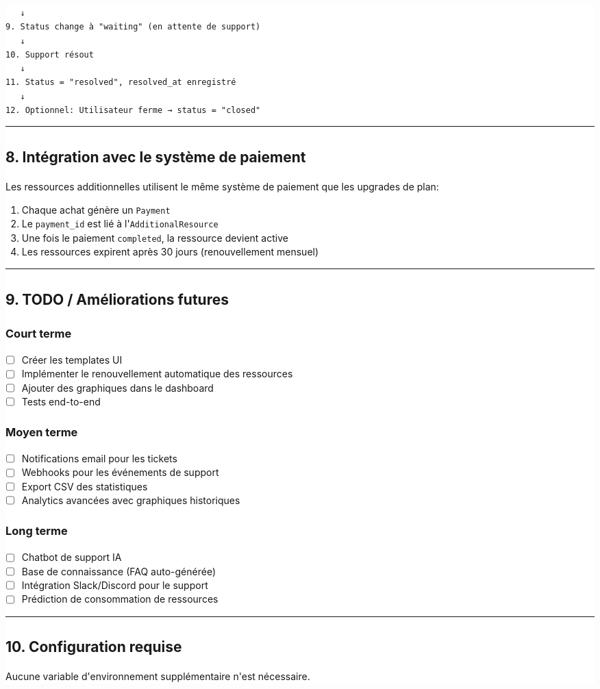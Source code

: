 ```
   ↓
9. Status change à "waiting" (en attente de support)
   ↓
10. Support résout
   ↓
11. Status = "resolved", resolved_at enregistré
   ↓
12. Optionnel: Utilisateur ferme → status = "closed"
```

---

## 8. Intégration avec le système de paiement

Les ressources additionnelles utilisent le même système de paiement que les upgrades de plan:

1. Chaque achat génère un `Payment`
2. Le `payment_id` est lié à l'`AdditionalResource`
3. Une fois le paiement `completed`, la ressource devient active
4. Les ressources expirent après 30 jours (renouvellement mensuel)

---

## 9. TODO / Améliorations futures

### Court terme

- [ ] Créer les templates UI
- [ ] Implémenter le renouvellement automatique des ressources
- [ ] Ajouter des graphiques dans le dashboard
- [ ] Tests end-to-end

### Moyen terme

- [ ] Notifications email pour les tickets
- [ ] Webhooks pour les événements de support
- [ ] Export CSV des statistiques
- [ ] Analytics avancées avec graphiques historiques

### Long terme

- [ ] Chatbot de support IA
- [ ] Base de connaissance (FAQ auto-générée)
- [ ] Intégration Slack/Discord pour le support
- [ ] Prédiction de consommation de ressources

---

## 10. Configuration requise

Aucune variable d'environnement supplémentaire n'est nécessaire.
